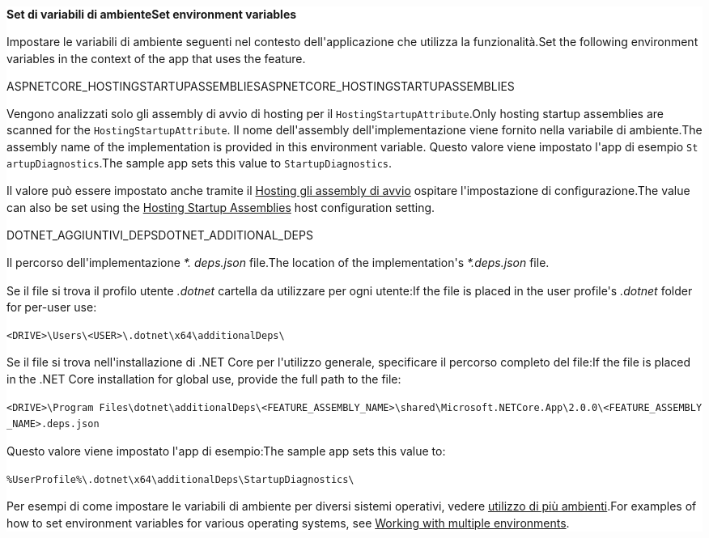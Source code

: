 <span data-ttu-id="ef3d8-153">**Set di variabili di ambiente**</span><span class="sxs-lookup"><span data-stu-id="ef3d8-153">**Set environment variables**</span></span>

<span data-ttu-id="ef3d8-154">Impostare le variabili di ambiente seguenti nel contesto dell'applicazione che utilizza la funzionalità.</span><span class="sxs-lookup"><span data-stu-id="ef3d8-154">Set the following environment variables in the context of the app that uses the feature.</span></span>

<span data-ttu-id="ef3d8-155">ASPNETCORE\_HOSTINGSTARTUPASSEMBLIES</span><span class="sxs-lookup"><span data-stu-id="ef3d8-155">ASPNETCORE\_HOSTINGSTARTUPASSEMBLIES</span></span>

<span data-ttu-id="ef3d8-156">Vengono analizzati solo gli assembly di avvio di hosting per il `HostingStartupAttribute`.</span><span class="sxs-lookup"><span data-stu-id="ef3d8-156">Only hosting startup assemblies are scanned for the `HostingStartupAttribute`.</span></span> <span data-ttu-id="ef3d8-157">Il nome dell'assembly dell'implementazione viene fornito nella variabile di ambiente.</span><span class="sxs-lookup"><span data-stu-id="ef3d8-157">The assembly name of the implementation is provided in this environment variable.</span></span> <span data-ttu-id="ef3d8-158">Questo valore viene impostato l'app di esempio `StartupDiagnostics`.</span><span class="sxs-lookup"><span data-stu-id="ef3d8-158">The sample app sets this value to `StartupDiagnostics`.</span></span>

<span data-ttu-id="ef3d8-159">Il valore può essere impostato anche tramite il [Hosting gli assembly di avvio](xref:fundamentals/hosting#hosting-startup-assemblies) ospitare l'impostazione di configurazione.</span><span class="sxs-lookup"><span data-stu-id="ef3d8-159">The value can also be set using the [Hosting Startup Assemblies](xref:fundamentals/hosting#hosting-startup-assemblies) host configuration setting.</span></span>

<span data-ttu-id="ef3d8-160">DOTNET\_AGGIUNTIVI\_DEPS</span><span class="sxs-lookup"><span data-stu-id="ef3d8-160">DOTNET\_ADDITIONAL\_DEPS</span></span>

<span data-ttu-id="ef3d8-161">Il percorso dell'implementazione  *\*. deps.json* file.</span><span class="sxs-lookup"><span data-stu-id="ef3d8-161">The location of the implementation's *\*.deps.json* file.</span></span>

<span data-ttu-id="ef3d8-162">Se il file si trova il profilo utente *.dotnet* cartella da utilizzare per ogni utente:</span><span class="sxs-lookup"><span data-stu-id="ef3d8-162">If the file is placed in the user profile's *.dotnet* folder for per-user use:</span></span>

```
<DRIVE>\Users\<USER>\.dotnet\x64\additionalDeps\
```

<span data-ttu-id="ef3d8-163">Se il file si trova nell'installazione di .NET Core per l'utilizzo generale, specificare il percorso completo del file:</span><span class="sxs-lookup"><span data-stu-id="ef3d8-163">If the file is placed in the .NET Core installation for global use, provide the full path to the file:</span></span>

```
<DRIVE>\Program Files\dotnet\additionalDeps\<FEATURE_ASSEMBLY_NAME>\shared\Microsoft.NETCore.App\2.0.0\<FEATURE_ASSEMBLY_NAME>.deps.json
```

<span data-ttu-id="ef3d8-164">Questo valore viene impostato l'app di esempio:</span><span class="sxs-lookup"><span data-stu-id="ef3d8-164">The sample app sets this value to:</span></span>

```
%UserProfile%\.dotnet\x64\additionalDeps\StartupDiagnostics\
```

<span data-ttu-id="ef3d8-165">Per esempi di come impostare le variabili di ambiente per diversi sistemi operativi, vedere [utilizzo di più ambienti](xref:fundamentals/environments).</span><span class="sxs-lookup"><span data-stu-id="ef3d8-165">For examples of how to set environment variables for various operating systems, see [Working with multiple environments](xref:fundamentals/environments).</span></span>

